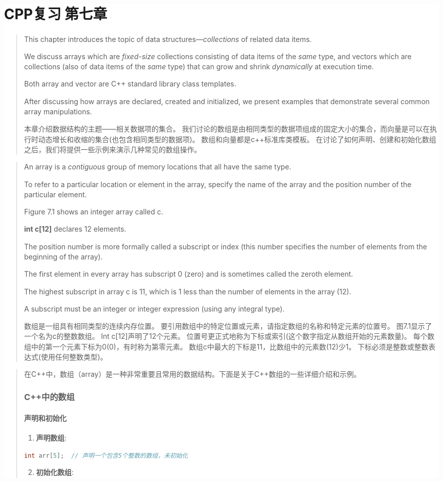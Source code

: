 # CPP复习 第七章

> This chapter introduces the topic of data structures—*collections* of related data items.
>
> We discuss arrays which are *fixed-size* collections consisting of data items of the *same* type, and vectors which are collections (also of data items of the *same* type) that can grow and shrink *dynamically* at execution time. 
>
> Both array and vector are C++ standard library class templates. 
>
> After discussing how arrays are declared, created and initialized, we present examples that demonstrate several common array manipulations.
>
> 本章介绍数据结构的主题——相关数据项的集合。
> 我们讨论的数组是由相同类型的数据项组成的固定大小的集合，而向量是可以在执行时动态增长和收缩的集合(也包含相同类型的数据项)。
> 数组和向量都是c++标准库类模板。
> 在讨论了如何声明、创建和初始化数组之后，我们将提供一些示例来演示几种常见的数组操作。



> An array is a *contiguous* group of memory locations that all have the same type.
>
> To refer to a particular location or element in the array, specify the name of the array and the position number of the particular element.
>
> Figure 7.1 shows an integer array called c.
>
> **int c[12]** declares 12 elements.
>
> The position number is more formally called a subscript or index (this number specifies the number of elements from the beginning of the array).
>
> The first element in every array has subscript 0 (zero) and is sometimes called the zeroth element.
>
> The highest subscript in array c is 11, which is 1 less than the number of elements in the array (12).
>
> A subscript must be an integer or integer expression (using any integral type).
>
> 数组是一组具有相同类型的连续内存位置。
> 要引用数组中的特定位置或元素，请指定数组的名称和特定元素的位置号。
> 图7.1显示了一个名为c的整数数组。
> Int c[12]声明了12个元素。
> 位置号更正式地称为下标或索引(这个数字指定从数组开始的元素数量)。
> 每个数组中的第一个元素下标为0(0)，有时称为第零元素。
> 数组c中最大的下标是11，比数组中的元素数(12)少1。
> 下标必须是整数或整数表达式(使用任何整数类型)。



> 在C++中，数组（array）是一种非常重要且常用的数据结构。下面是关于C++数组的一些详细介绍和示例。
>
> ### C++中的数组
>
> #### 声明和初始化
>
> 1. **声明数组**:
>
> ```cpp
> int arr[5];  // 声明一个包含5个整数的数组，未初始化
> ```
>
> 2. **初始化数组**:
>